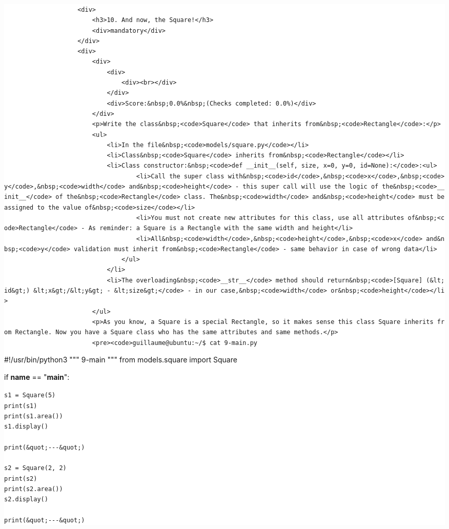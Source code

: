                         <div>
                            <h3>10. And now, the Square!</h3>
                            <div>mandatory</div>
                        </div>
                        <div>
                            <div>
                                <div>
                                    <div><br></div>
                                </div>
                                <div>Score:&nbsp;0.0%&nbsp;(Checks completed: 0.0%)</div>
                            </div>
                            <p>Write the class&nbsp;<code>Square</code> that inherits from&nbsp;<code>Rectangle</code>:</p>
                            <ul>
                                <li>In the file&nbsp;<code>models/square.py</code></li>
                                <li>Class&nbsp;<code>Square</code> inherits from&nbsp;<code>Rectangle</code></li>
                                <li>Class constructor:&nbsp;<code>def __init__(self, size, x=0, y=0, id=None):</code>:<ul>
                                        <li>Call the super class with&nbsp;<code>id</code>,&nbsp;<code>x</code>,&nbsp;<code>y</code>,&nbsp;<code>width</code> and&nbsp;<code>height</code> - this super call will use the logic of the&nbsp;<code>__init__</code> of the&nbsp;<code>Rectangle</code> class. The&nbsp;<code>width</code> and&nbsp;<code>height</code> must be assigned to the value of&nbsp;<code>size</code></li>
                                        <li>You must not create new attributes for this class, use all attributes of&nbsp;<code>Rectangle</code> - As reminder: a Square is a Rectangle with the same width and height</li>
                                        <li>All&nbsp;<code>width</code>,&nbsp;<code>height</code>,&nbsp;<code>x</code> and&nbsp;<code>y</code> validation must inherit from&nbsp;<code>Rectangle</code> - same behavior in case of wrong data</li>
                                    </ul>
                                </li>
                                <li>The overloading&nbsp;<code>__str__</code> method should return&nbsp;<code>[Square] (&lt;id&gt;) &lt;x&gt;/&lt;y&gt; - &lt;size&gt;</code> - in our case,&nbsp;<code>width</code> or&nbsp;<code>height</code></li>
                            </ul>
                            <p>As you know, a Square is a special Rectangle, so it makes sense this class Square inherits from Rectangle. Now you have a Square class who has the same attributes and same methods.</p>
                            <pre><code>guillaume@ubuntu:~/$ cat 9-main.py
#!/usr/bin/python3
&quot;&quot;&quot; 9-main &quot;&quot;&quot;
from models.square import Square

if __name__ == &quot;__main__&quot;:

    s1 = Square(5)
    print(s1)
    print(s1.area())
    s1.display()

    print(&quot;---&quot;)

    s2 = Square(2, 2)
    print(s2)
    print(s2.area())
    s2.display()

    print(&quot;---&quot;)
